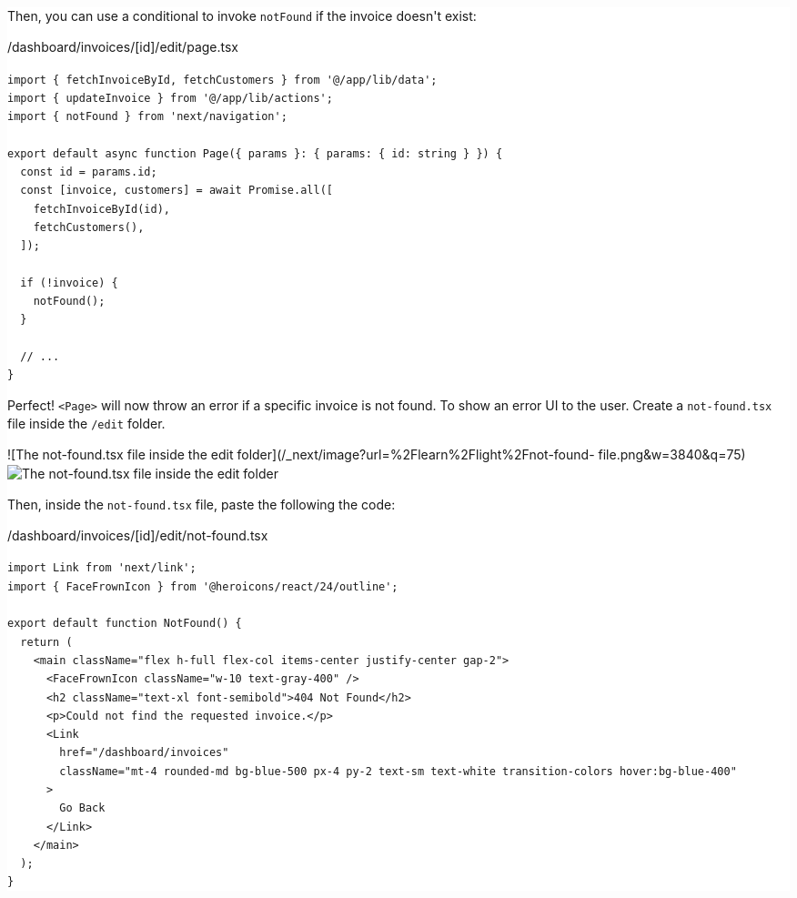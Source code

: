 Then, you can use a conditional to invoke `notFound` if the invoice doesn't
exist:

/dashboard/invoices/[id]/edit/page.tsx

    
    
    import { fetchInvoiceById, fetchCustomers } from '@/app/lib/data';
    import { updateInvoice } from '@/app/lib/actions';
    import { notFound } from 'next/navigation';
     
    export default async function Page({ params }: { params: { id: string } }) {
      const id = params.id;
      const [invoice, customers] = await Promise.all([
        fetchInvoiceById(id),
        fetchCustomers(),
      ]);
     
      if (!invoice) {
        notFound();
      }
     
      // ...
    }

Perfect! `<Page>` will now throw an error if a specific invoice is not found.
To show an error UI to the user. Create a `not-found.tsx` file inside the
`/edit` folder.

![The not-found.tsx file inside the edit
folder](/_next/image?url=%2Flearn%2Flight%2Fnot-found-
file.png&w=3840&q=75)![The not-found.tsx file inside the edit
folder](/_next/image?url=%2Flearn%2Fdark%2Fnot-found-file.png&w=3840&q=75)

Then, inside the `not-found.tsx` file, paste the following the code:

/dashboard/invoices/[id]/edit/not-found.tsx

    
    
    import Link from 'next/link';
    import { FaceFrownIcon } from '@heroicons/react/24/outline';
     
    export default function NotFound() {
      return (
        <main className="flex h-full flex-col items-center justify-center gap-2">
          <FaceFrownIcon className="w-10 text-gray-400" />
          <h2 className="text-xl font-semibold">404 Not Found</h2>
          <p>Could not find the requested invoice.</p>
          <Link
            href="/dashboard/invoices"
            className="mt-4 rounded-md bg-blue-500 px-4 py-2 text-sm text-white transition-colors hover:bg-blue-400"
          >
            Go Back
          </Link>
        </main>
      );
    }
